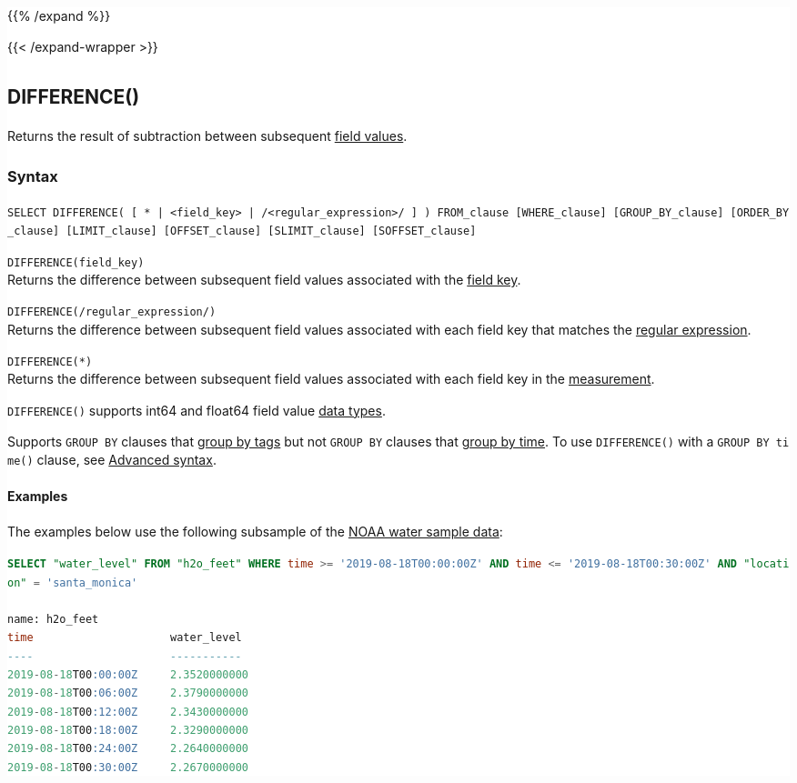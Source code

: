 {{% /expand %}}

{{< /expand-wrapper >}}

## DIFFERENCE()

Returns the result of subtraction between subsequent [field values](/influxdb/v2.4/reference/glossary/#field-value).

### Syntax

```
SELECT DIFFERENCE( [ * | <field_key> | /<regular_expression>/ ] ) FROM_clause [WHERE_clause] [GROUP_BY_clause] [ORDER_BY_clause] [LIMIT_clause] [OFFSET_clause] [SLIMIT_clause] [SOFFSET_clause]
```

`DIFFERENCE(field_key)`  
Returns the difference between subsequent field values associated with the [field key](/influxdb/v2.4/reference/glossary/#field-key).

`DIFFERENCE(/regular_expression/)`  
Returns the difference between subsequent field values associated with each field key that matches the [regular expression](/influxdb/v2.4/query-data/influxql/explore-data/regular-expressions/).

`DIFFERENCE(*)`  
Returns the difference between subsequent field values associated with each field key in the [measurement](/influxdb/v2.4/reference/glossary/#measurement).

`DIFFERENCE()` supports int64 and float64 field value [data types](/influxdb/v2.4/query-data/influxql/explore-data/select/#data-types).

Supports `GROUP BY` clauses that [group by tags](/influxdb/v2.4/query-data/influxql/explore-data/group-by/#group-by-tags) but not `GROUP BY` clauses that [group by time](/influxdb/v2.4/query-data/influxql/explore-data/group-by/#group-by-time-intervals).
To use `DIFFERENCE()` with a `GROUP BY time()` clause, see [Advanced syntax](#advanced-syntax).

#### Examples

The examples below use the following subsample of the [NOAA water sample data](/influxdb/v2.4/reference/sample-data/#noaa-water-sample-data):

```sql
SELECT "water_level" FROM "h2o_feet" WHERE time >= '2019-08-18T00:00:00Z' AND time <= '2019-08-18T00:30:00Z' AND "location" = 'santa_monica'

name: h2o_feet
time                     water_level
----                     -----------
2019-08-18T00:00:00Z     2.3520000000
2019-08-18T00:06:00Z     2.3790000000
2019-08-18T00:12:00Z     2.3430000000
2019-08-18T00:18:00Z     2.3290000000
2019-08-18T00:24:00Z     2.2640000000
2019-08-18T00:30:00Z     2.2670000000
```
